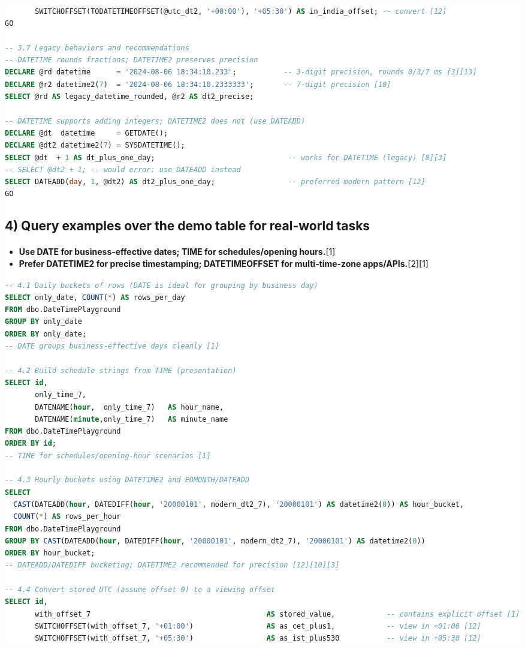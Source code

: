 ```sql
       SWITCHOFFSET(TODATETIMEOFFSET(@utc_dt2, '+00:00'), '+05:30') AS in_india_offset; -- convert [12]
GO

-- 3.7 Legacy behaviors and recommendations
-- DATETIME rounds fractions; DATETIME2 preserves precision
DECLARE @rd datetime      = '2024-08-06 18:34:10.233';           -- 3-digit precision, rounds 0/3/7 ms [3][13]
DECLARE @r2 datetime2(7)  = '2024-08-06 18:34:10.2333333';       -- 7-digit precision [10]
SELECT @rd AS legacy_datetime_rounded, @r2 AS dt2_precise;

-- DATETIME supports adding integers; DATETIME2 does not (use DATEADD)
DECLARE @dt  datetime     = GETDATE();
DECLARE @dt2 datetime2(7) = SYSDATETIME();
SELECT @dt  + 1 AS dt_plus_one_day;                               -- works for DATETIME (legacy) [8][3]
-- SELECT @dt2 + 1; -- would error: use DATEADD instead
SELECT DATEADD(day, 1, @dt2) AS dt2_plus_one_day;                 -- preferred modern pattern [12]
GO
```

## 4) Query examples over the demo table for real-world tasks

- **Use DATE for business-effective dates; TIME for schedules/opening hours.**[1]
- **Prefer DATETIME2 for precise timestamping; DATETIMEOFFSET for multi‑time‑zone apps/APIs.**[2][1]

```sql
-- 4.1 Daily buckets of rows (DATE is ideal for grouping by business day)
SELECT only_date, COUNT(*) AS rows_per_day
FROM dbo.DateTimePlayground
GROUP BY only_date
ORDER BY only_date;
-- DATE groups business-effective days cleanly [1]

-- 4.2 Build schedule strings from TIME (presentation)
SELECT id,
       only_time_7,
       DATENAME(hour,  only_time_7)   AS hour_name,
       DATENAME(minute,only_time_7)   AS minute_name
FROM dbo.DateTimePlayground
ORDER BY id;
-- TIME for schedules/opening-hour scenarios [1]

-- 4.3 Hourly buckets using DATETIME2 and EOMONTH/DATEADD
SELECT
  CAST(DATEADD(hour, DATEDIFF(hour, '20000101', modern_dt2_7), '20000101') AS datetime2(0)) AS hour_bucket,
  COUNT(*) AS rows_per_hour
FROM dbo.DateTimePlayground
GROUP BY CAST(DATEADD(hour, DATEDIFF(hour, '20000101', modern_dt2_7), '20000101') AS datetime2(0))
ORDER BY hour_bucket;
-- DATEADD/DATEDIFF bucketing; DATETIME2 recommended for precision [12][10][3]

-- 4.4 Convert stored UTC (assume offset 0) to a viewing offset
SELECT id,
       with_offset_7                                         AS stored_value,            -- contains explicit offset [1]
       SWITCHOFFSET(with_offset_7, '+01:00')                 AS as_cet_plus1,            -- view in +01:00 [12]
       SWITCHOFFSET(with_offset_7, '+05:30')                 AS as_ist_plus530           -- view in +05:30 [12]
```